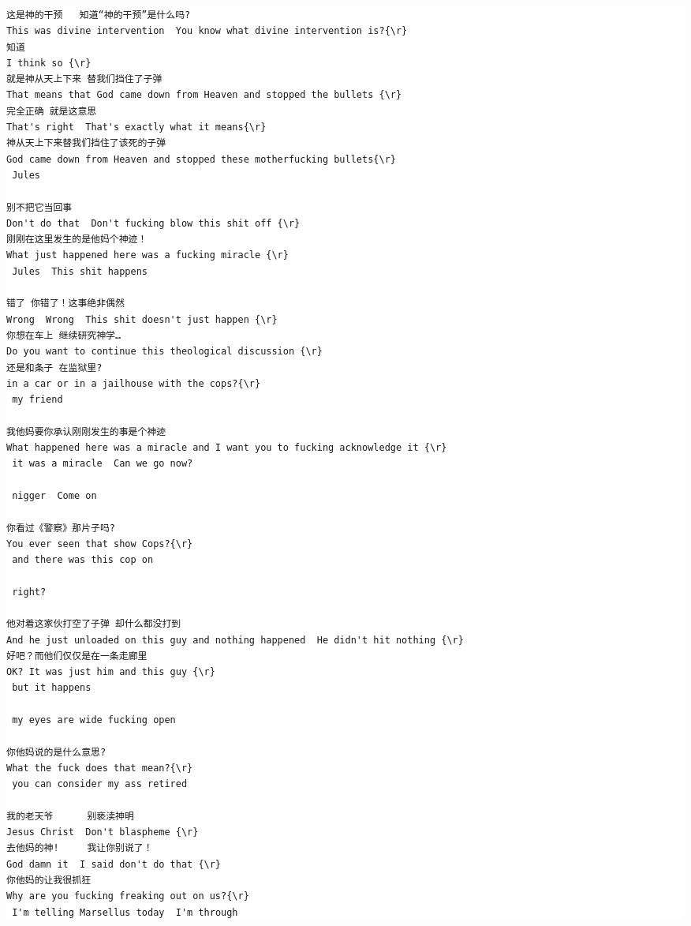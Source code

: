 	这是神的干预   知道“神的干预”是什么吗?
	This was divine intervention  You know what divine intervention is?{\r}
	知道
	I think so {\r}
	就是神从天上下来 替我们挡住了子弹
	That means that God came down from Heaven and stopped the bullets {\r}
	完全正确 就是这意思
	That's right  That's exactly what it means{\r}
	神从天上下来替我们挡住了该死的子弹
	God came down from Heaven and stopped these motherfucking bullets{\r}
	 Jules 
	
	别不把它当回事
	Don't do that  Don't fucking blow this shit off {\r}
	刚刚在这里发生的是他妈个神迹！
	What just happened here was a fucking miracle {\r}
	 Jules  This shit happens 
	
	错了 你错了！这事绝非偶然
	Wrong  Wrong  This shit doesn't just happen {\r}
	你想在车上 继续研究神学…
	Do you want to continue this theological discussion {\r}
	还是和条子 在监狱里?
	in a car or in a jailhouse with the cops?{\r}
	 my friend 
	
	我他妈要你承认刚刚发生的事是个神迹
	What happened here was a miracle and I want you to fucking acknowledge it {\r}
	 it was a miracle  Can we go now?
	
	 nigger  Come on 
	
	你看过《警察》那片子吗?
	You ever seen that show Cops?{\r}
	 and there was this cop on
	
	 right?
	
	他对着这家伙打空了子弹 却什么都没打到
	And he just unloaded on this guy and nothing happened  He didn't hit nothing {\r}
	好吧？而他们仅仅是在一条走廊里
	OK? It was just him and this guy {\r}
	 but it happens 
	
	 my eyes are wide fucking open 
	
	你他妈说的是什么意思?
	What the fuck does that mean?{\r}
	 you can consider my ass retired 
	
	我的老天爷      别亵渎神明
	Jesus Christ  Don't blaspheme {\r}
	去他妈的神!     我让你别说了！
	God damn it  I said don't do that {\r}
	你他妈的让我很抓狂
	Why are you fucking freaking out on us?{\r}
	 I'm telling Marsellus today  I'm through 
	